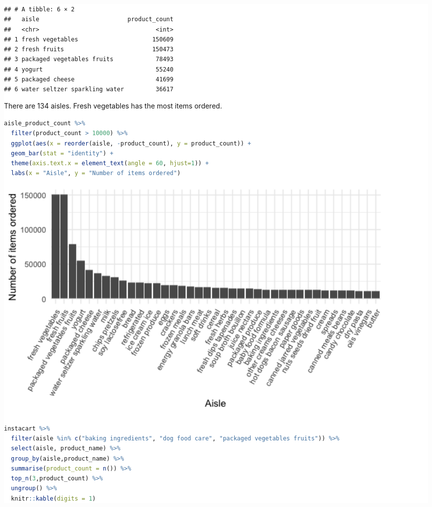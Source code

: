     ## # A tibble: 6 × 2
    ##   aisle                         product_count
    ##   <chr>                                 <int>
    ## 1 fresh vegetables                     150609
    ## 2 fresh fruits                         150473
    ## 3 packaged vegetables fruits            78493
    ## 4 yogurt                                55240
    ## 5 packaged cheese                       41699
    ## 6 water seltzer sparkling water         36617

There are 134 aisles. Fresh vegetables has the most items ordered.

``` r
aisle_product_count %>%
  filter(product_count > 10000) %>%
  ggplot(aes(x = reorder(aisle, -product_count), y = product_count)) +
  geom_bar(stat = "identity") +
  theme(axis.text.x = element_text(angle = 60, hjust=1)) + 
  labs(x = "Aisle", y = "Number of items ordered")
```

<img src="p8105_hw3_yw4005_files/figure-gfm/aisle product plot-1.png" width="90%" />

``` r
instacart %>%
  filter(aisle %in% c("baking ingredients", "dog food care", "packaged vegetables fruits")) %>% 
  select(aisle, product_name) %>%
  group_by(aisle,product_name) %>%
  summarise(product_count = n()) %>%
  top_n(3,product_count) %>%
  ungroup() %>%
  knitr::kable(digits = 1)
```
